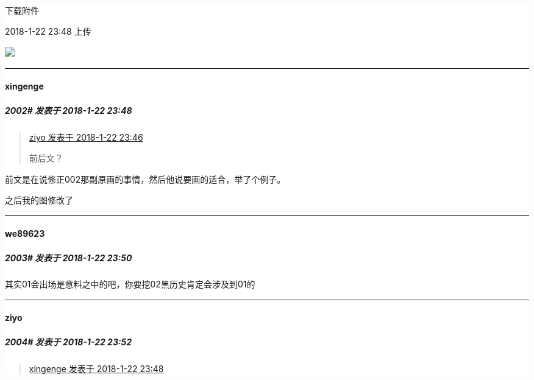 下载附件


2018-1-22 23:48 上传









<img src="https://img.saraba1st.com/forum/201801/22/234809hygiooaghlo4jsyy.jpg" referrerpolicy="no-referrer">












-----

####  xingenge  
##### 2002#       发表于 2018-1-22 23:48



<blockquote><a href="httphttps://bbs.saraba1st.com/2b/forum.php?mod=redirect&amp;goto=findpost&amp;pid=38318805&amp;ptid=1576356" target="_blank">ziyo 发表于 2018-1-22 23:46</a>

前后文？</blockquote>
前文是在说修正002那副原画的事情，然后他说要画的适合，举了个例子。

之后我的图修改了







-----

####  we89623  
##### 2003#       发表于 2018-1-22 23:50




其实01会出场是意料之中的吧，你要挖02黑历史肯定会涉及到01的







-----

####  ziyo  
##### 2004#       发表于 2018-1-22 23:52



<blockquote><a href="httphttps://bbs.saraba1st.com/2b/forum.php?mod=redirect&amp;goto=findpost&amp;pid=38318824&amp;ptid=1576356" target="_blank">xingenge 发表于 2018-1-22 23:48</a>
